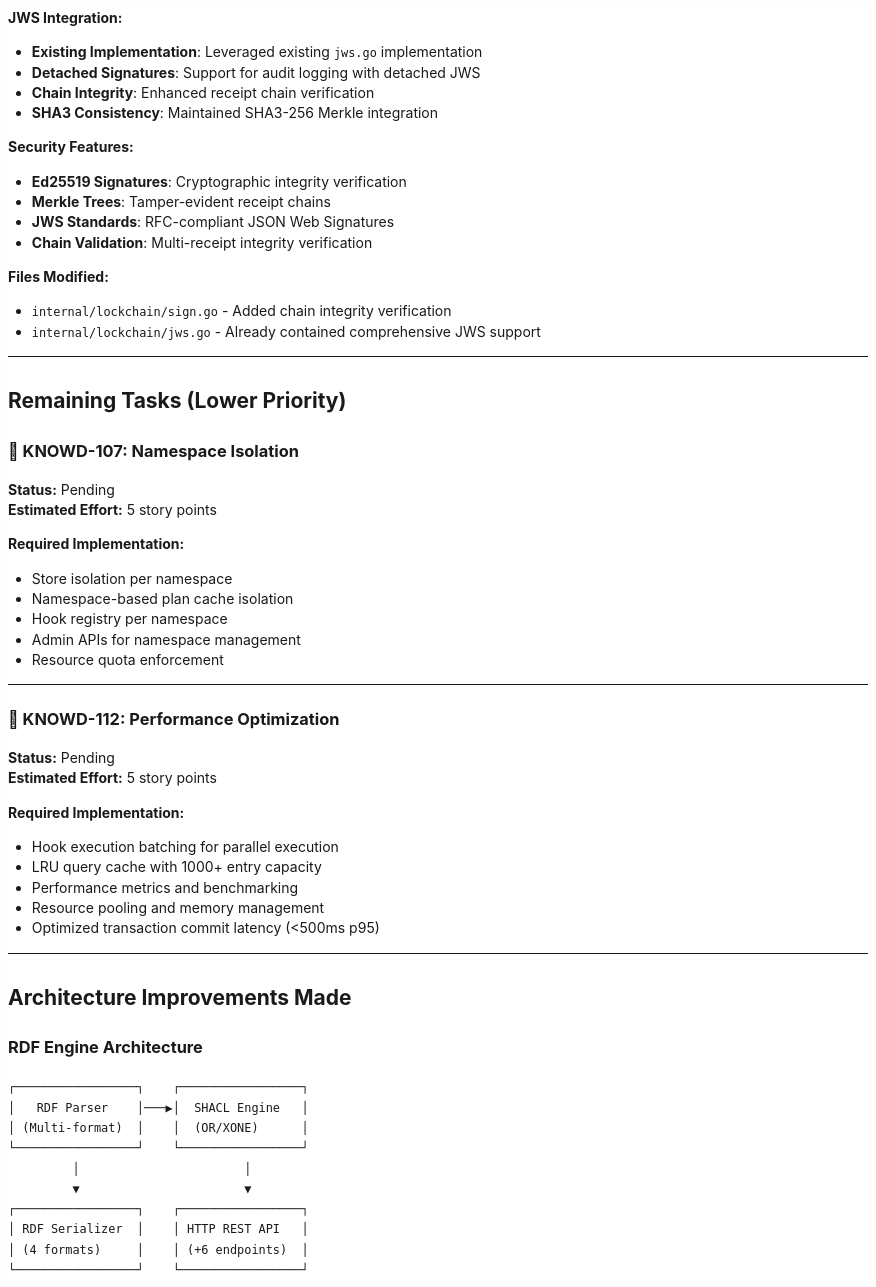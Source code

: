 **JWS Integration:**
- **Existing Implementation**: Leveraged existing `jws.go` implementation
- **Detached Signatures**: Support for audit logging with detached JWS
- **Chain Integrity**: Enhanced receipt chain verification
- **SHA3 Consistency**: Maintained SHA3-256 Merkle integration

**Security Features:**
- **Ed25519 Signatures**: Cryptographic integrity verification
- **Merkle Trees**: Tamper-evident receipt chains
- **JWS Standards**: RFC-compliant JSON Web Signatures
- **Chain Validation**: Multi-receipt integrity verification

**Files Modified:**
- `internal/lockchain/sign.go` - Added chain integrity verification
- `internal/lockchain/jws.go` - Already contained comprehensive JWS support

---

## Remaining Tasks (Lower Priority)

### 🔄 KNOWD-107: Namespace Isolation
**Status:** Pending  
**Estimated Effort:** 5 story points

**Required Implementation:**
- Store isolation per namespace
- Namespace-based plan cache isolation
- Hook registry per namespace
- Admin APIs for namespace management
- Resource quota enforcement

---

### 🔄 KNOWD-112: Performance Optimization
**Status:** Pending  
**Estimated Effort:** 5 story points

**Required Implementation:**
- Hook execution batching for parallel execution
- LRU query cache with 1000+ entry capacity
- Performance metrics and benchmarking
- Resource pooling and memory management
- Optimized transaction commit latency (<500ms p95)

---

## Architecture Improvements Made

### RDF Engine Architecture
```
┌─────────────────┐    ┌─────────────────┐
│   RDF Parser    │───▶│  SHACL Engine   │
│ (Multi-format)  │    │  (OR/XONE)      │
└─────────────────┘    └─────────────────┘
         │                       │
         ▼                       ▼
┌─────────────────┐    ┌─────────────────┐
│ RDF Serializer  │    │ HTTP REST API   │
│ (4 formats)     │    │ (+6 endpoints)  │
└─────────────────┘    └─────────────────┘
```
